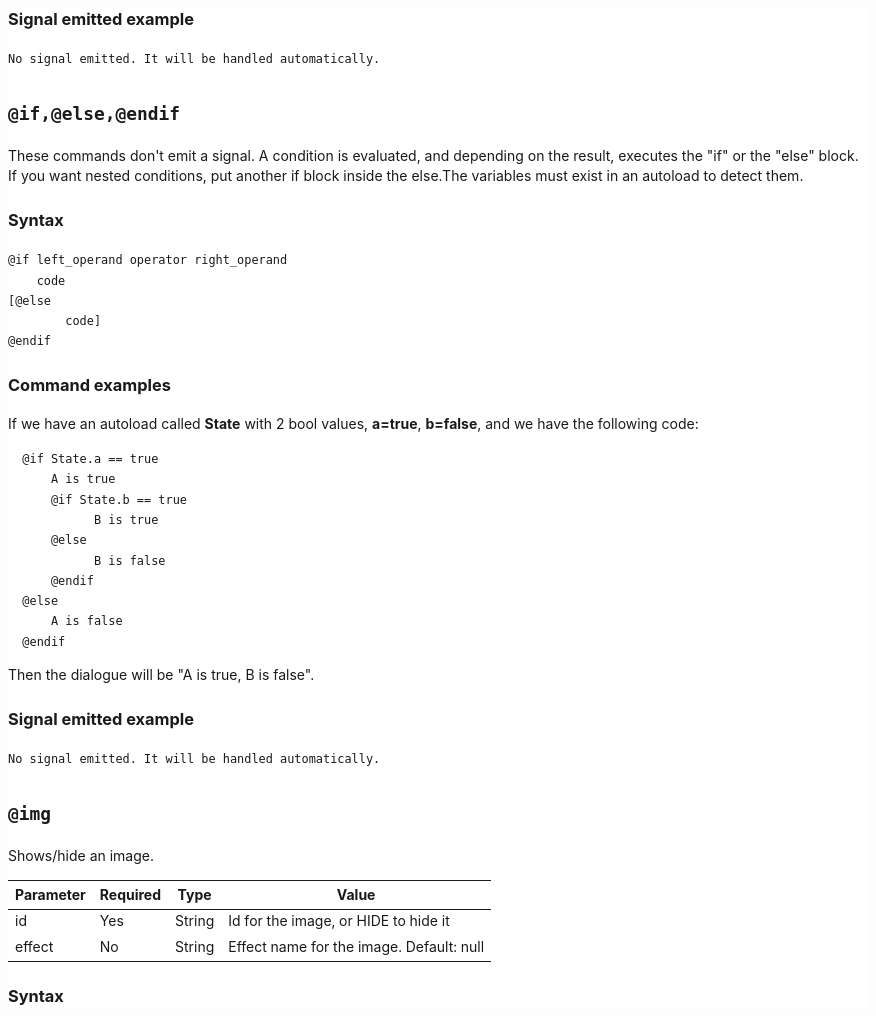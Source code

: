 
### Signal emitted example

	No signal emitted. It will be handled automatically.

## `@if,@else,@endif`

These commands don't emit a signal. A condition is evaluated, and depending on the result, executes the "if" or the "else" block. If you want nested conditions, put another if block inside the else.The variables must exist in an autoload to detect them.

### Syntax

	@if left_operand operator right_operand
		code
	[@else
			code]
	@endif

### Command examples

If we have an autoload called **State** with 2 bool values, **a=true**, **b=false**, and we have the following code:

	  @if State.a == true
		  A is true
		  @if State.b == true
				B is true
		  @else
				B is false
		  @endif
	  @else
		  A is false
	  @endif

Then the dialogue will be "A is true, B is false".

### Signal emitted example

	No signal emitted. It will be handled automatically.

## `@img`

Shows/hide an image.

|Parameter | Required | Type | Value |
|--|--|--|--|
|id| Yes| String| Id for the image, or HIDE to hide it|
|effect|No| String | Effect name for the image. Default: null|


### Syntax
